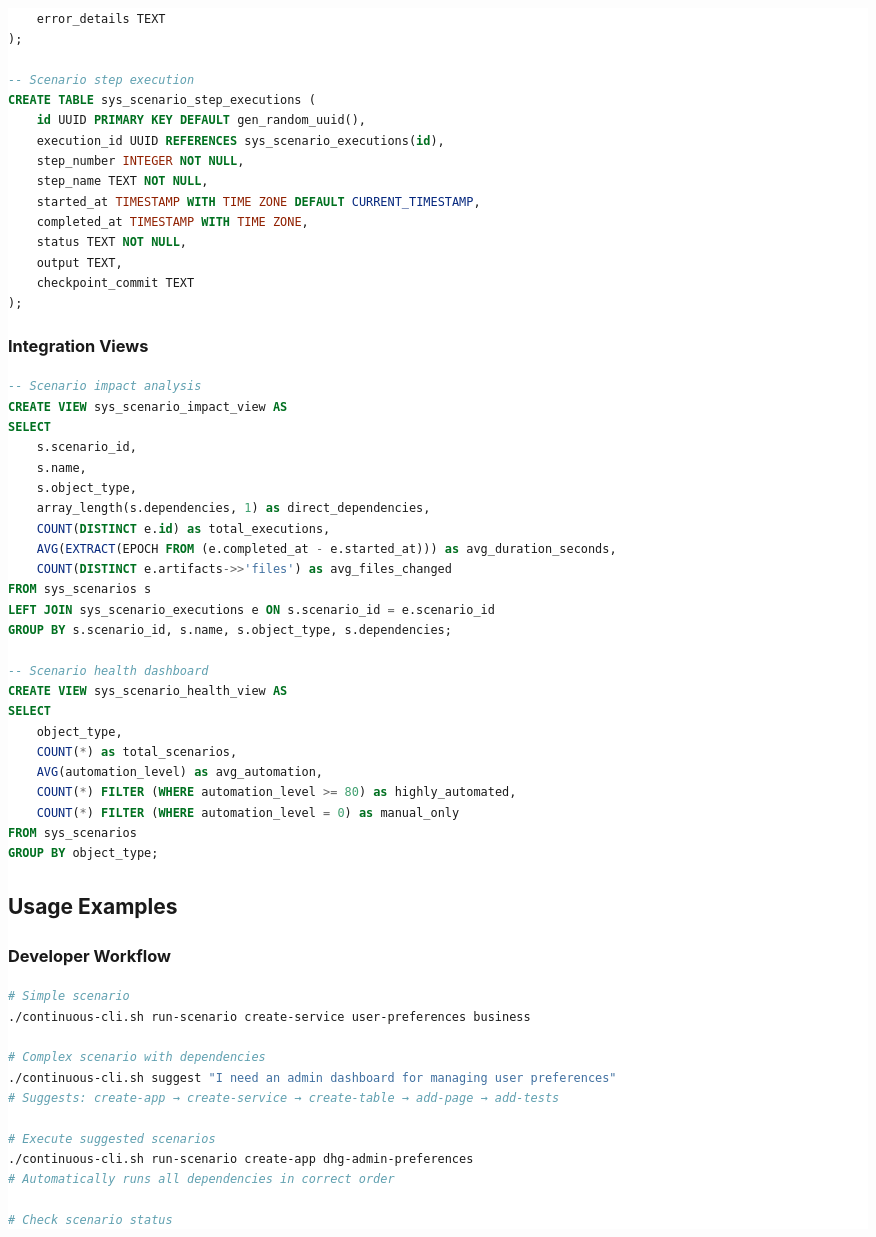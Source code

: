 ```sql
    error_details TEXT
);

-- Scenario step execution
CREATE TABLE sys_scenario_step_executions (
    id UUID PRIMARY KEY DEFAULT gen_random_uuid(),
    execution_id UUID REFERENCES sys_scenario_executions(id),
    step_number INTEGER NOT NULL,
    step_name TEXT NOT NULL,
    started_at TIMESTAMP WITH TIME ZONE DEFAULT CURRENT_TIMESTAMP,
    completed_at TIMESTAMP WITH TIME ZONE,
    status TEXT NOT NULL,
    output TEXT,
    checkpoint_commit TEXT
);
```

### Integration Views

```sql
-- Scenario impact analysis
CREATE VIEW sys_scenario_impact_view AS
SELECT 
    s.scenario_id,
    s.name,
    s.object_type,
    array_length(s.dependencies, 1) as direct_dependencies,
    COUNT(DISTINCT e.id) as total_executions,
    AVG(EXTRACT(EPOCH FROM (e.completed_at - e.started_at))) as avg_duration_seconds,
    COUNT(DISTINCT e.artifacts->>'files') as avg_files_changed
FROM sys_scenarios s
LEFT JOIN sys_scenario_executions e ON s.scenario_id = e.scenario_id
GROUP BY s.scenario_id, s.name, s.object_type, s.dependencies;

-- Scenario health dashboard
CREATE VIEW sys_scenario_health_view AS
SELECT 
    object_type,
    COUNT(*) as total_scenarios,
    AVG(automation_level) as avg_automation,
    COUNT(*) FILTER (WHERE automation_level >= 80) as highly_automated,
    COUNT(*) FILTER (WHERE automation_level = 0) as manual_only
FROM sys_scenarios
GROUP BY object_type;
```

## Usage Examples

### Developer Workflow

```bash
# Simple scenario
./continuous-cli.sh run-scenario create-service user-preferences business

# Complex scenario with dependencies
./continuous-cli.sh suggest "I need an admin dashboard for managing user preferences"
# Suggests: create-app → create-service → create-table → add-page → add-tests

# Execute suggested scenarios
./continuous-cli.sh run-scenario create-app dhg-admin-preferences
# Automatically runs all dependencies in correct order

# Check scenario status
```